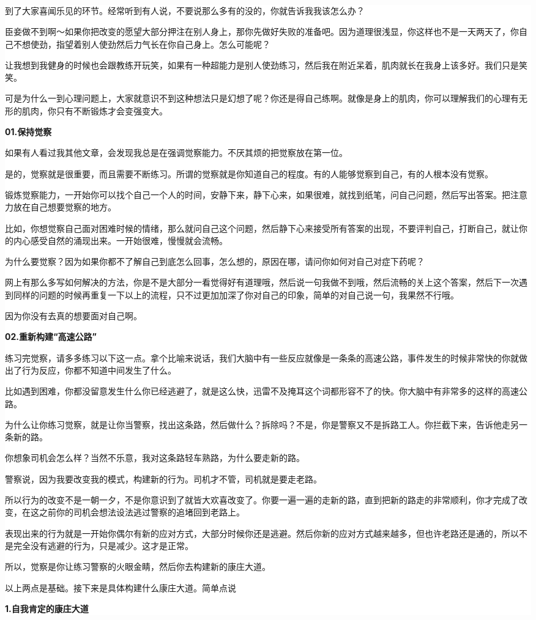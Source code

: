   
  
到了大家喜闻乐见的环节。经常听到有人说，不要说那么多有的没的，你就告诉我我该怎么办？  
  
  
臣妾做不到啊～如果你把改变的愿望大部分押注在别人身上，那你先做好失败的准备吧。因为道理很浅显，你这样也不是一天两天了，你自己不想使劲，指望着别人使劲然后力气长在你自己身上。怎么可能呢？  
  
  
让我想到我健身的时候也会跟教练开玩笑，如果有一种超能力是别人使劲练习，然后我在附近呆着，肌肉就长在我身上该多好。我们只是笑笑。  
  
  
可是为什么一到心理问题上，大家就意识不到这种想法只是幻想了呢？你还是得自己练啊。就像是身上的肌肉，你可以理解我们的心理有无形的肌肉，你只有不断锻炼才会变强变大。  
  
  
**01.保持觉察**  
  
  
  
如果有人看过我其他文章，会发现我总是在强调觉察能力。不厌其烦的把觉察放在第一位。  
  
  
是的，觉察就是很重要，而且需要不断练习。所谓的觉察就是你知道自己的程度。有的人能够觉察到自己，有的人根本没有觉察。  
  
  
锻炼觉察能力，一开始你可以找个自己一个人的时间，安静下来，静下心来，如果很难，就找到纸笔，问自己问题，然后写出答案。把注意力放在自己想要觉察的地方。  
  
  
比如，你想觉察自己面对困难时候的情绪，那么就问自己这个问题，然后静下心来接受所有答案的出现，不要评判自己，打断自己，就让你的内心感受自然的涌现出来。一开始很难，慢慢就会流畅。  
  
  
为什么要觉察？因为如果你都不了解自己到底怎么回事，怎么想的，原因在哪，请问你如何对自己对症下药呢？  
  
  
网上有那么多写如何解决的方法，你是不是大部分一看觉得好有道理哦，然后说一句我做不到哦，然后流畅的关上这个答案，然后下一次遇到同样的问题的时候再重复一下以上的流程，只不过更加加深了你对自己的印象，简单的对自己说一句，我果然不行哦。  
  
  
因为你没有去真的想要面对自己啊。  
  
  
**02.重新构建“高速公路”**  
  
  
  
练习完觉察，请多多练习以下这一点。拿个比喻来说话，我们大脑中有一些反应就像是一条条的高速公路，事件发生的时候非常快的你就做出了行为反应，你都不知道中间发生了什么。  
  
  
比如遇到困难，你都没留意发生什么你已经逃避了，就是这么快，迅雷不及掩耳这个词都形容不了的快。你大脑中有非常多的这样的高速公路。  
  
  
为什么让你练习觉察，就是让你当警察，找出这条路，然后做什么？拆除吗？不是，你是警察又不是拆路工人。你拦截下来，告诉他走另一条新的路。  
  
  
你想象司机会怎么样？当然不乐意，我对这条路轻车熟路，为什么要走新的路。  
  
  
警察说，因为我要改变我的模式，构建新的行为。司机才不管，司机就是要走老路。  
  
  
所以行为的改变不是一朝一夕，不是你意识到了就皆大欢喜改变了。你要一遍一遍的走新的路，直到把新的路走的非常顺利，你才完成了改变，在这之前你的司机会想法设法逃过警察的追堵回到老路上。  
  
  
表现出来的行为就是一开始你偶尔有新的应对方式，大部分时候你还是逃避。然后你新的应对方式越来越多，但也许老路还是通的，所以不是完全没有逃避的行为，只是减少。这才是正常。  
  
  
所以，觉察是你让练习警察的火眼金睛，然后你去构建新的康庄大道。  
  
  
以上两点是基础。接下来是具体构建什么康庄大道。简单点说  
  
  
**1.自我肯定的康庄大道**  
  